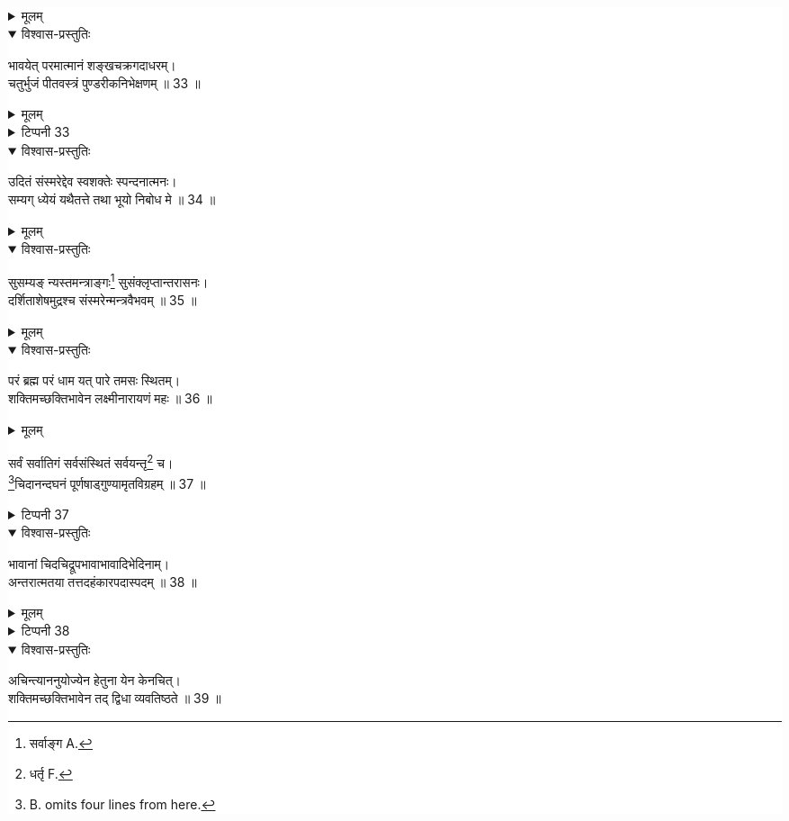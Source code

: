 <details><summary>मूलम्</summary></details>


<details open><summary>विश्वास-प्रस्तुतिः</summary>

भावयेत् परमात्मानं शङ्खचक्रगदाधरम्।  
चतुर्भुजं पीतवस्त्रं पुण्डरीकनिभेक्षणम् ॥ 33 ॥
</details>

<details><summary>मूलम्</summary></details>

<details><summary>टिप्पनी 33</summary></details>


<details open><summary>विश्वास-प्रस्तुतिः</summary>

उदितं संस्मरेद्देव स्वशक्तेः स्पन्दनात्मनः।  
सम्यग् ध्येयं यथैतत्ते तथा भूयो निबोध मे ॥ 34 ॥
</details>

<details><summary>मूलम्</summary></details>


<details open><summary>विश्वास-प्रस्तुतिः</summary>

सुसम्यङ् न्यस्तमन्त्राङ्गः[^12] सुसंक्लृप्तान्तरासनः।  
दर्शिताशेषमुद्रश्च संस्मरेन्मन्त्रवैभवम् ॥ 35 ॥
</details>

<details><summary>मूलम्</summary></details>


[^12]: सर्वाङ्ग A. 
  

<details open><summary>विश्वास-प्रस्तुतिः</summary>

परं ब्रह्म परं धाम यत् पारे तमसः स्थितम्।  
शक्तिमच्छक्तिभावेन लक्ष्मीनारायणं महः ॥ 36 ॥
</details>

<details><summary>मूलम्</summary></details>

सर्वं सर्वातिगं सर्वसंस्थितं सर्वयन्तृ[^13] च।  
[^14]चिदानन्दघनं पूर्णषाड्‌गुण्यामृतविग्रहम् ॥ 37 ॥  

<details><summary>टिप्पनी 37</summary></details>


[^13]: धर्तृ F. 
  

[^14]: B. omits four lines from here. 
  

<details open><summary>विश्वास-प्रस्तुतिः</summary>

भावानां चिदचिद्रूपभावाभावादिभेदिनाम्।  
अन्तरात्मतया तत्तदहंकारपदास्पदम् ॥ 38 ॥
</details>

<details><summary>मूलम्</summary></details>

<details><summary>टिप्पनी 38</summary></details>


<details open><summary>विश्वास-प्रस्तुतिः</summary>

अचिन्त्याननुयोज्येन हेतुना येन केनचित्।  
शक्तिमच्छक्तिभावेन तद्‌ द्विधा व्यवतिष्ठते ॥ 39 ॥
</details>


[^1]: वसुधा C. 
[^2]: शक्त्यादीः संस्मरेद्देवता इमाः A. G. 
[^3]: पर्यन्तं A. B. G. 
[^4]: दिशः क्रमात् C. 
[^5]: B. C. omit five lines from here. 
[^6]: F. omits three lines from here. 
[^7]: सूर्यकोट्ययुत G. 
[^9]: अहंताख्यं A. F. 
[^10]: विदुः B. F. 
[^11]: खगासन A. 
[^15]: कलङ्कात्मा A.; कलात्मासौ B. 
[^16]: तत्तदैश्वर्यदं तत्त्वम् F. 
[^17]: B. omits six lines from here. 
[^18]: मन्त्रतो A. C. G. 
[^19]: C. omits three lines from here. 
[^20]: तद्ध्याने F. 
[^21]: यथा तत् A. B. G. 
[^22]: युगानुसार A. G. 
[^23]: मथितं B. 
[^24]: स्वादु F. 
[^25]: तन्मन्त्री B. F. 
[^26]: The printed edition and all MSS. except F. and I. add wrongly चिदानन्दमयी शक्ति before this line. 
[^27]: समाश्रयाः A. B. F. 
[^28]: उभयोः प्रीतिः A. 
[^29]: यैस्ते C. 
[^30]: सुखरम्य F. 
[^31]: अनुलोमाः G. 
[^32]: पङ्कजगन्धिनः A. B. F. 
[^33]: प्रणत्वा B. F. G. 
[^34]: अलंकारः C. 
[^35]: दर्पणा B. 
[^36]: विनिष्कर्तुं A. B. C. 
[^37]: उत्सङ्ग B. F. 
[^38]: नाभि B. F. 
[^39]: G. omits this line. 
[^40]: तथा B. 
